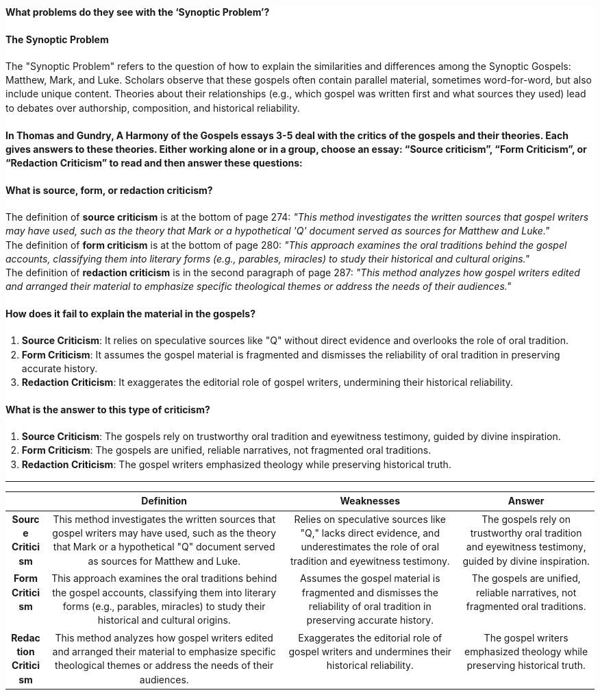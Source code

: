#### What problems do they see with the ‘Synoptic Problem’?

#### **The Synoptic Problem**
The "Synoptic Problem" refers to the question of how to explain the similarities and differences among the Synoptic Gospels: Matthew, Mark, and Luke. Scholars observe that these gospels often contain parallel material, sometimes word-for-word, but also include unique content. Theories about their relationships (e.g., which gospel was written first and what sources they used) lead to debates over authorship, composition, and historical reliability.

#### In Thomas and Gundry, A Harmony of the Gospels essays 3-5 deal with the critics of the gospels and their theories. Each gives answers to these theories. Either working alone or in a group, choose an essay: “Source criticism”, “Form Criticism”, or “Redaction Criticism” to read and then answer these questions:

#### What is source, form, or redaction criticism? 
The definition of **source criticism** is at the bottom of page 274: *"This method investigates the written sources that gospel writers may have used, such as the theory that Mark or a hypothetical 'Q' document served as sources for Matthew and Luke."*  
The definition of **form criticism** is at the bottom of page 280: *"This approach examines the oral traditions behind the gospel accounts, classifying them into literary forms (e.g., parables, miracles) to study their historical and cultural origins."*  
The definition of **redaction criticism** is in the second paragraph of page 287: *"This method analyzes how gospel writers edited and arranged their material to emphasize specific theological themes or address the needs of their audiences."*

#### How does it fail to explain the material in the gospels?

1. **Source Criticism**: It relies on speculative sources like "Q" without direct evidence and overlooks the role of oral tradition.  
2. **Form Criticism**: It assumes the gospel material is fragmented and dismisses the reliability of oral tradition in preserving accurate history.  
3. **Redaction Criticism**: It exaggerates the editorial role of gospel writers, undermining their historical reliability.  

#### What is the answer to this type of criticism?

1. **Source Criticism**: The gospels rely on trustworthy oral tradition and eyewitness testimony, guided by divine inspiration.  
2. **Form Criticism**: The gospels are unified, reliable narratives, not fragmented oral traditions.  
3. **Redaction Criticism**: The gospel writers emphasized theology while preserving historical truth.  

---


|                     |                     Definition                      |                            Weaknesses                             |                        Answer                        |
|:-------------------:|:--------------------------------------------------:|:----------------------------------------------------------------:|:--------------------------------------------------:|
| **Source Criticism** | This method investigates the written sources that gospel writers may have used, such as the theory that Mark or a hypothetical "Q" document served as sources for Matthew and Luke. | Relies on speculative sources like "Q," lacks direct evidence, and underestimates the role of oral tradition and eyewitness testimony. | The gospels rely on trustworthy oral tradition and eyewitness testimony, guided by divine inspiration. |
| **Form Criticism**   | This approach examines the oral traditions behind the gospel accounts, classifying them into literary forms (e.g., parables, miracles) to study their historical and cultural origins. | Assumes the gospel material is fragmented and dismisses the reliability of oral tradition in preserving accurate history. | The gospels are unified, reliable narratives, not fragmented oral traditions. |
| **Redaction Criticism** | This method analyzes how gospel writers edited and arranged their material to emphasize specific theological themes or address the needs of their audiences. | Exaggerates the editorial role of gospel writers and undermines their historical reliability. | The gospel writers emphasized theology while preserving historical truth. |
